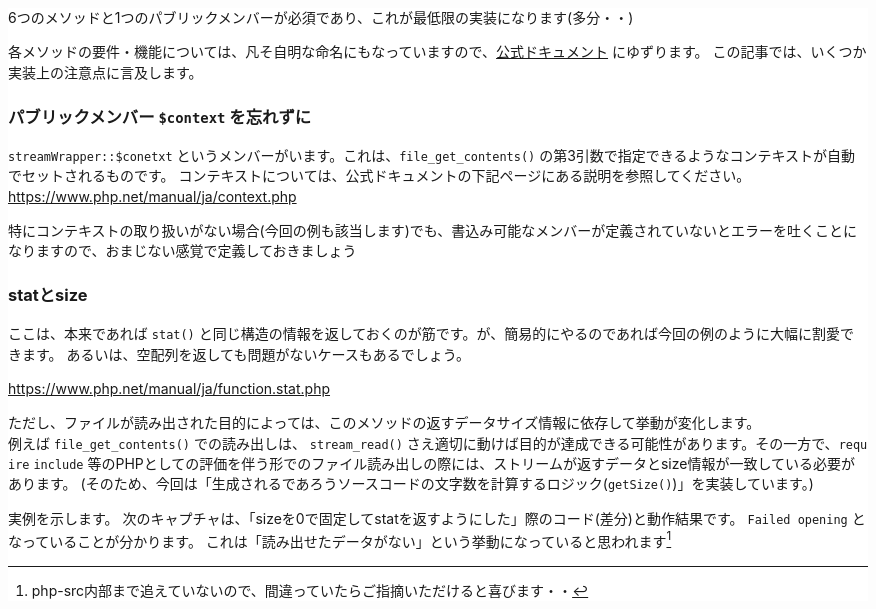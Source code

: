 6つのメソッドと1つのパブリックメンバーが必須であり、これが最低限の実装になります(多分・・)

各メソッドの要件・機能については、凡そ自明な命名にもなっていますので、[公式ドキュメント](https://www.php.net/manual/ja/class.streamwrapper.php) にゆずります。
この記事では、いくつか実装上の注意点に言及します。

### パブリックメンバー `$context` を忘れずに

`streamWrapper::$conetxt` というメンバーがいます。これは、`file_get_contents()` の第3引数で指定できるようなコンテキストが自動でセットされるものです。
コンテキストについては、公式ドキュメントの下記ページにある説明を参照してください。
https://www.php.net/manual/ja/context.php

特にコンテキストの取り扱いがない場合(今回の例も該当します)でも、書込み可能なメンバーが定義されていないとエラーを吐くことになりますので、おまじない感覚で定義しておきましょう

### statとsize

ここは、本来であれば `stat()` と同じ構造の情報を返しておくのが筋です。が、簡易的にやるのであれば今回の例のように大幅に割愛できます。
あるいは、空配列を返しても問題がないケースもあるでしょう。

https://www.php.net/manual/ja/function.stat.php

ただし、ファイルが読み出された目的によっては、このメソッドの返すデータサイズ情報に依存して挙動が変化します。  
例えば `file_get_contents()` での読み出しは、 `stream_read()` さえ適切に動けば目的が達成できる可能性があります。その一方で、`require` `include` 等のPHPとしての評価を伴う形でのファイル読み出しの際には、ストリームが返すデータとsize情報が一致している必要があります。
(そのため、今回は「生成されるであろうソースコードの文字数を計算するロジック(`getSize()`)」を実装しています。)

実例を示します。
次のキャプチャは、「sizeを0で固定してstatを返すようにした」際のコード(差分)と動作結果です。
`Failed opening` となっていることが分かります。
これは「読み出せたデータがない」という挙動になっていると思われます[^src-yomenai]

[^nani-ga-legacy]: 「レガシーとは」についていえば、最近の話題では個人的にhanhan1978さんの資料を参照することが多いです。素敵な。発表でした。 https://speakerdeck.com/hanhan1978/avoid-php-legacy
[^php-vcr]: PHP-VCRとの出会いは、またもやhanhanさんの発信となりますが、PHP勉強会@東京での発表でした https://tech.innovator.jp.net/entry/2019/03/01/172358
[^src-yomenai]: php-src内部まで追えていないので、間違っていたらご指摘いただけると喜びます・・